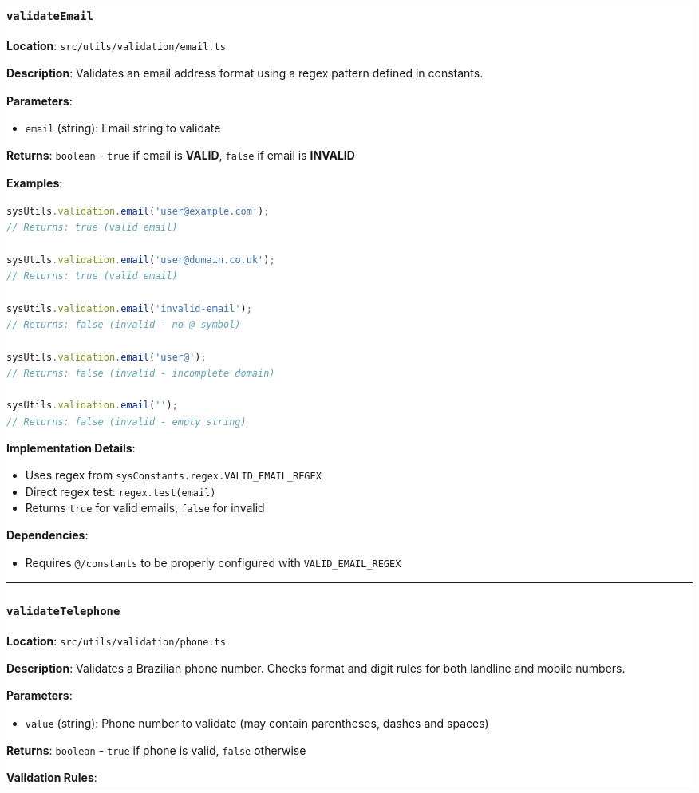 
### `validateEmail`

**Location**: `src/utils/validation/email.ts`

**Description**: Validates an email address format using a regex pattern defined in constants.

**Parameters**:

- `email` (string): Email string to validate

**Returns**: `boolean` - `true` if email is **VALID**, `false` if email is **INVALID**

**Examples**:

```typescript
sysUtils.validation.email('user@example.com');
// Returns: true (valid email)

sysUtils.validation.email('user@domain.co.uk');
// Returns: true (valid email)

sysUtils.validation.email('invalid-email');
// Returns: false (invalid - no @ symbol)

sysUtils.validation.email('user@');
// Returns: false (invalid - incomplete domain)

sysUtils.validation.email('');
// Returns: false (invalid - empty string)
```

**Implementation Details**:

- Uses regex from `sysConstants.regex.VALID_EMAIL_REGEX`
- Direct regex test: `regex.test(email)`
- Returns `true` for valid emails, `false` for invalid

**Dependencies**:

- Requires `@/constants` to be properly configured with `VALID_EMAIL_REGEX`

---

### `validateTelephone`

**Location**: `src/utils/validation/phone.ts`

**Description**: Validates a Brazilian phone number. Checks format and digit rules for both landline and mobile numbers.

**Parameters**:

- `value` (string): Phone number to validate (may contain parentheses, dashes and spaces)

**Returns**: `boolean` - `true` if phone is valid, `false` otherwise

**Validation Rules**:
